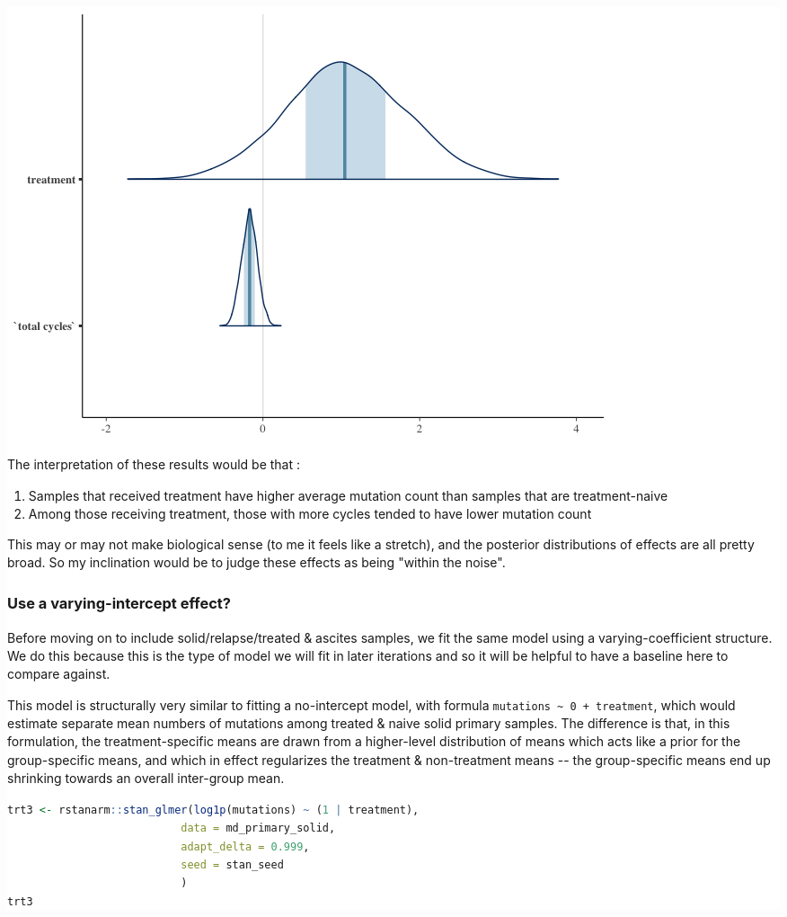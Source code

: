 ![](Hierarchical_model_mutations_and_peptides_files/figure-markdown_github-ascii_identifiers/psolid-trt2-coef-plot-1.png)

The interpretation of these results would be that :

1.  Samples that received treatment have higher average mutation count than samples that are treatment-naive
2.  Among those receiving treatment, those with more cycles tended to have lower mutation count

This may or may not make biological sense (to me it feels like a stretch), and the posterior distributions of effects are all pretty broad. So my inclination would be to judge these effects as being "within the noise".

### Use a varying-intercept effect?

Before moving on to include solid/relapse/treated & ascites samples, we fit the same model using a varying-coefficient structure. We do this because this is the type of model we will fit in later iterations and so it will be helpful to have a baseline here to compare against.

This model is structurally very similar to fitting a no-intercept model, with formula `mutations ~ 0 + treatment`, which would estimate separate mean numbers of mutations among treated & naive solid primary samples. The difference is that, in this formulation, the treatment-specific means are drawn from a higher-level distribution of means which acts like a prior for the group-specific means, and which in effect regularizes the treatment & non-treatment means -- the group-specific means end up shrinking towards an overall inter-group mean.

``` r
trt3 <- rstanarm::stan_glmer(log1p(mutations) ~ (1 | treatment),
                           data = md_primary_solid,
                           adapt_delta = 0.999,
                           seed = stan_seed
                           )
trt3
```
